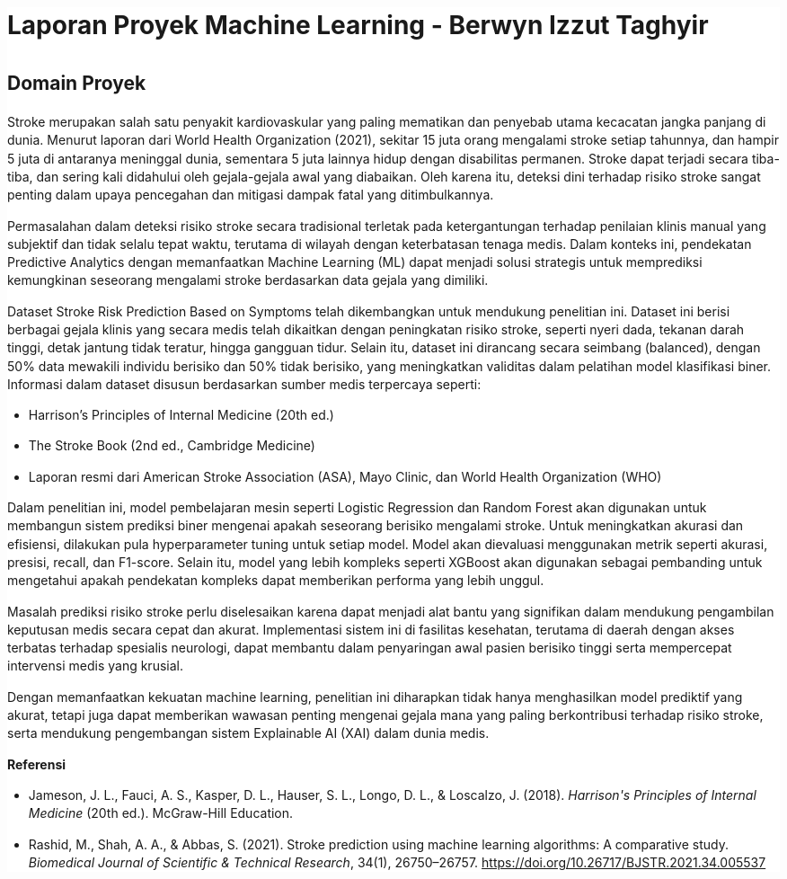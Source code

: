 # Laporan Proyek Machine Learning - Berwyn Izzut Taghyir

## Domain Proyek

Stroke merupakan salah satu penyakit kardiovaskular yang paling mematikan dan penyebab utama kecacatan jangka panjang di dunia. Menurut laporan dari World Health Organization (2021), sekitar 15 juta orang mengalami stroke setiap tahunnya, dan hampir 5 juta di antaranya meninggal dunia, sementara 5 juta lainnya hidup dengan disabilitas permanen. Stroke dapat terjadi secara tiba-tiba, dan sering kali didahului oleh gejala-gejala awal yang diabaikan. Oleh karena itu, deteksi dini terhadap risiko stroke sangat penting dalam upaya pencegahan dan mitigasi dampak fatal yang ditimbulkannya.

Permasalahan dalam deteksi risiko stroke secara tradisional terletak pada ketergantungan terhadap penilaian klinis manual yang subjektif dan tidak selalu tepat waktu, terutama di wilayah dengan keterbatasan tenaga medis. Dalam konteks ini, pendekatan Predictive Analytics dengan memanfaatkan Machine Learning (ML) dapat menjadi solusi strategis untuk memprediksi kemungkinan seseorang mengalami stroke berdasarkan data gejala yang dimiliki.

Dataset Stroke Risk Prediction Based on Symptoms telah dikembangkan untuk mendukung penelitian ini. Dataset ini berisi berbagai gejala klinis yang secara medis telah dikaitkan dengan peningkatan risiko stroke, seperti nyeri dada, tekanan darah tinggi, detak jantung tidak teratur, hingga gangguan tidur. Selain itu, dataset ini dirancang secara seimbang (balanced), dengan 50% data mewakili individu berisiko dan 50% tidak berisiko, yang meningkatkan validitas dalam pelatihan model klasifikasi biner. Informasi dalam dataset disusun berdasarkan sumber medis terpercaya seperti:

- Harrison’s Principles of Internal Medicine (20th ed.)

- The Stroke Book (2nd ed., Cambridge Medicine)

- Laporan resmi dari American Stroke Association (ASA), Mayo Clinic, dan World Health Organization (WHO)

Dalam penelitian ini, model pembelajaran mesin seperti Logistic Regression dan Random Forest akan digunakan untuk membangun sistem prediksi biner mengenai apakah seseorang berisiko mengalami stroke. Untuk meningkatkan akurasi dan efisiensi, dilakukan pula hyperparameter tuning untuk setiap model. Model akan dievaluasi menggunakan metrik seperti akurasi, presisi, recall, dan F1-score. Selain itu, model yang lebih kompleks seperti XGBoost akan digunakan sebagai pembanding untuk mengetahui apakah pendekatan kompleks dapat memberikan performa yang lebih unggul.

Masalah prediksi risiko stroke perlu diselesaikan karena dapat menjadi alat bantu yang signifikan dalam mendukung pengambilan keputusan medis secara cepat dan akurat. Implementasi sistem ini di fasilitas kesehatan, terutama di daerah dengan akses terbatas terhadap spesialis neurologi, dapat membantu dalam penyaringan awal pasien berisiko tinggi serta mempercepat intervensi medis yang krusial.

Dengan memanfaatkan kekuatan machine learning, penelitian ini diharapkan tidak hanya menghasilkan model prediktif yang akurat, tetapi juga dapat memberikan wawasan penting mengenai gejala mana yang paling berkontribusi terhadap risiko stroke, serta mendukung pengembangan sistem Explainable AI (XAI) dalam dunia medis.

**Referensi**

- Jameson, J. L., Fauci, A. S., Kasper, D. L., Hauser, S. L., Longo, D. L., & Loscalzo, J. (2018). *Harrison's Principles of Internal Medicine* (20th ed.). McGraw-Hill Education.

- Rashid, M., Shah, A. A., & Abbas, S. (2021). Stroke prediction using machine learning algorithms: A comparative study. *Biomedical Journal of Scientific & Technical Research*, 34(1), 26750–26757. https://doi.org/10.26717/BJSTR.2021.34.005537
